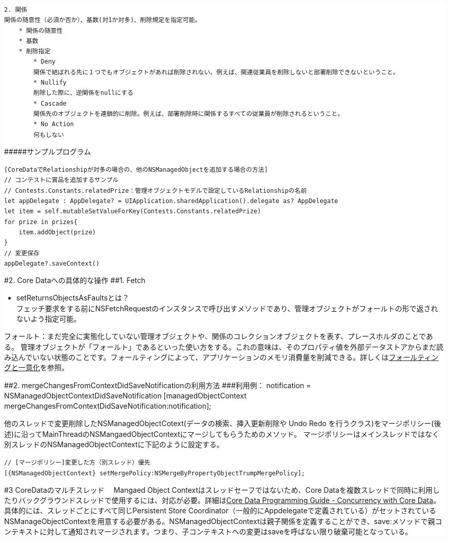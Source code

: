 	2. 関係  
	関係の随意性（必須か否か）、基数(対1か対多)、削除規定を指定可能。
		* 関係の随意性
		* 基数
		* 削除指定
			* Deny  
			関係で結ばれる先に１つでもオブジェクトがあれば削除されない。例えば、関連従業員を削除しないと部署削除できないということ。
			* Nullify  
			削除した際に、逆関係をnullにする
			* Cascade  
			関係先のオブジェクトを連鎖的に削除。例えば、部署削除時に関係するすべての従業員が削除されるということ。
			* No Action  
			何もしない
	
	
#####サンプルプログラム

	[CoreDataでRelationshipが対多の場合の、他のNSManagedObjectを追加する場合の方法]  
	// コンテストに賞品を追加するサンプル
	// Contests.Constants.relatedPrize：管理オブジェクトモデルで設定しているRelationshipの名前
	let appDelegate : AppDelegate? = UIApplication.sharedApplication().delegate as? AppDelegate
	let item = self.mutableSetValueForKey(Contests.Constants.relatedPrize)
	for prize in prizes{
		item.addObject(prize)
	}
	// 変更保存
	appDelegate?.saveContext()
	
	
#2. Core Dataへの具体的な操作
##1. Fetch
* setReturnsObjectsAsFaultsとは？  
フェッチ要求をする前にNSFetchRequestのインスタンスで呼び出すメソッドであり、管理オブジェクトがフォールトの形で返されないよう指定可能。  

 フォールト：まだ完全に実態化していない管理オブジェクトや、関係のコレクションオブジェクトを表す、プレースホルダのことである。
管理オブジェクトが「フォールト」であるといった使い方をする。これの意味は、そのプロパティ値を外部データストアからまだ読み込んでいない状態のことです。フォールティングによって、アプリケーションのメモリ消費量を削減できる。詳しくは[フォールティングと一意化](https://developer.apple.com/jp/documentation/CoreData.pdf)を参照。

##2. mergeChangesFromContextDidSaveNotificationの利用方法
###利用例：
	notification = NSManagedObjectContextDidSaveNotification
	[managedObjectContext mergeChangesFromContextDidSaveNotification:notification];
	
他のスレッドで変更削除したNSManagedObjectCotext(データの検索、挿入更新削除や Undo Redo を行うクラス)をマージポリシー(後述)に沿ってMainThreadのNSMangaedObjectContextにマージしてもらうためのメソッド。
マージポリシーはメインスレッドではなく別スレッドのNSManagedObjectContextに下記のように設定する。

	// [マージポリシー]変更した方（別スレッド）優先
	[{NSManagedObjectContext} setMergePolicy:NSMergeByPropertyObjectTrumpMergePolicy];

#3 CoreDataのマルチスレッド
　Mangaed Object Contextはスレッドセーフではないため、Core Dataを複数スレッドで同時に利用したりバックグラウンドスレッドで使用するには、対応が必要。詳細は[Core Data Programming Guide - Concurrency with Core Data]()。
具体的には、スレッドごとにすべて同じPersistent Store Coordinator（一般的にAppdelegateで定義されている）がセットされているNSManageObjectContextを用意する必要がある。NSManagedObjectContextは親子関係を定義することができ、save:メソッドで親コンテキストに対して通知されマージされます。つまり、子コンテキストへの変更はsaveを呼ばない限り破棄可能となっている。
